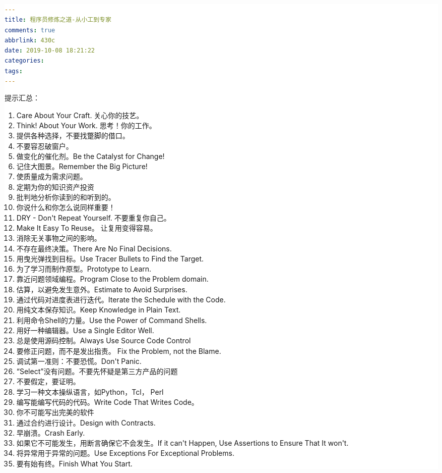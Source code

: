 ```yaml
---
title: 程序员修炼之道-从小工到专家
comments: true
abbrlink: 430c
date: 2019-10-08 18:21:22
categories:
tags:
---
```




提示汇总：

1. Care About Your Craft. 关心你的技艺。
2. Think! About Your Work. 思考！你的工作。
3. 提供各种选择，不要找蹩脚的借口。
4. 不要容忍破窗户。
5. 做变化的催化剂。Be the Catalyst for Change!
6. 记住大图景。Remember the Big Picture!
7. 使质量成为需求问题。
8. 定期为你的知识资产投资
9. 批判地分析你读到的和听到的。
10. 你说什么和你怎么说同样重要！
11. DRY - Don't Repeat Yourself.  不要重复你自己。
12. Make It Easy To Reuse。 让复用变得容易。
13. 消除无关事物之间的影响。
14. 不存在最终决策。There Are No Final Decisions.
15. 用曳光弹找到目标。Use Tracer Bullets to Find the Target.
16. 为了学习而制作原型。Prototype to Learn.
17. 靠近问题领域编程。Program Close to the Problem domain.
18. 估算，以避免发生意外。Estimate to Avoid Surprises.
19. 通过代码对进度表进行迭代。Iterate the Schedule with the Code.
20. 用纯文本保存知识。Keep Knowledge in Plain Text.
21. 利用命令Shell的力量。Use the Power of Command Shells.
22. 用好一种编辑器。Use a Single Editor Well.
23. 总是使用源码控制。Always Use Source Code Control
24. 要修正问题，而不是发出指责。 Fix the Problem, not the Blame.
25. 调试第一准则：不要恐慌。Don't Panic.
26. “Select”没有问题。不要先怀疑是第三方产品的问题
27. 不要假定，要证明。
28. 学习一种文本操纵语言，如Python，Tcl， Perl
29. 编写能编写代码的代码。Write Code That Writes Code。
30. 你不可能写出完美的软件
31. 通过合约进行设计。Design with Contracts.
32. 早崩溃。Crash Early.
33. 如果它不可能发生，用断言确保它不会发生。If it can't Happen, Use Assertions to Ensure That It won't.
34. 将异常用于异常的问题。Use Exceptions For Exceptional Problems.
35. 要有始有终。Finish What You Start.



